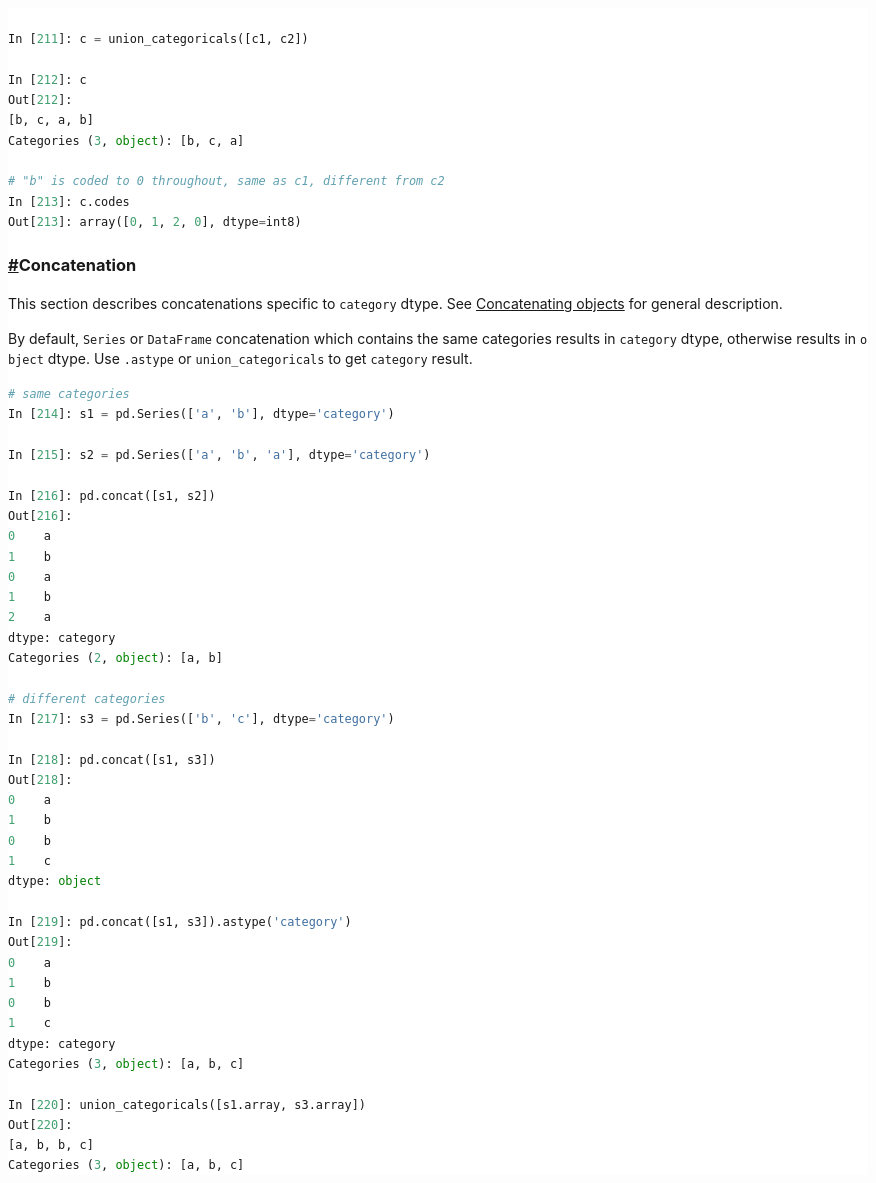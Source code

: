 ```python

In [211]: c = union_categoricals([c1, c2])

In [212]: c
Out[212]: 
[b, c, a, b]
Categories (3, object): [b, c, a]

# "b" is coded to 0 throughout, same as c1, different from c2
In [213]: c.codes
Out[213]: array([0, 1, 2, 0], dtype=int8)
```

### [#](https://www.pypandas.cn/docs/user_guide/categorical.html#concatenation)Concatenation

This section describes concatenations specific to `category` dtype. See [Concatenating objects](https://www.pypandas.cn/docs/user_guide/merging.html#merging-concat) for general description.

By default, `Series` or `DataFrame` concatenation which contains the same categories results in `category` dtype, otherwise results in `object` dtype. Use `.astype` or `union_categoricals` to get `category` result.

```python
# same categories
In [214]: s1 = pd.Series(['a', 'b'], dtype='category')

In [215]: s2 = pd.Series(['a', 'b', 'a'], dtype='category')

In [216]: pd.concat([s1, s2])
Out[216]: 
0    a
1    b
0    a
1    b
2    a
dtype: category
Categories (2, object): [a, b]

# different categories
In [217]: s3 = pd.Series(['b', 'c'], dtype='category')

In [218]: pd.concat([s1, s3])
Out[218]: 
0    a
1    b
0    b
1    c
dtype: object

In [219]: pd.concat([s1, s3]).astype('category')
Out[219]: 
0    a
1    b
0    b
1    c
dtype: category
Categories (3, object): [a, b, c]

In [220]: union_categoricals([s1.array, s3.array])
Out[220]: 
[a, b, b, c]
Categories (3, object): [a, b, c]
```
